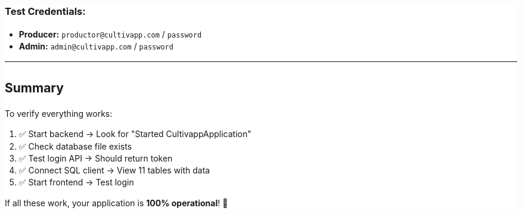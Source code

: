 ### Test Credentials:
- **Producer:** `productor@cultivapp.com` / `password`
- **Admin:** `admin@cultivapp.com` / `password`

---

## Summary

To verify everything works:

1. ✅ Start backend → Look for "Started CultivappApplication"
2. ✅ Check database file exists
3. ✅ Test login API → Should return token
4. ✅ Connect SQL client → View 11 tables with data
5. ✅ Start frontend → Test login

If all these work, your application is **100% operational**! 🎉
